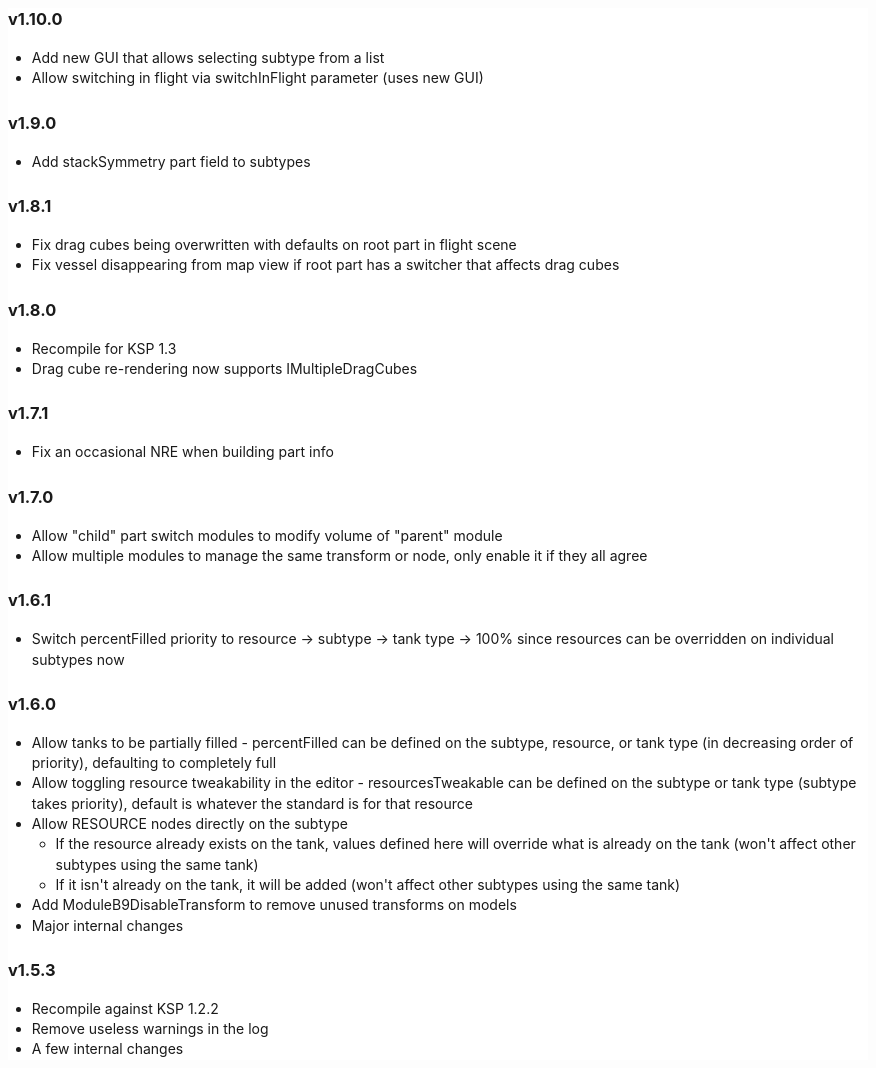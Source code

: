 ### v1.10.0

* Add new GUI that allows selecting subtype from a list
* Allow switching in flight via switchInFlight parameter (uses new GUI)

### v1.9.0

* Add stackSymmetry part field to subtypes

### v1.8.1

* Fix drag cubes being overwritten with defaults on root part in flight scene
* Fix vessel disappearing from map view if root part has a switcher that affects drag cubes

### v1.8.0

* Recompile for KSP 1.3
* Drag cube re-rendering now supports IMultipleDragCubes

### v1.7.1

* Fix an occasional NRE when building part info

### v1.7.0

* Allow "child" part switch modules to modify volume of "parent" module
* Allow multiple modules to manage the same transform or node, only enable it if they all agree

### v1.6.1

* Switch percentFilled priority to resource -> subtype -> tank type -> 100% since resources can be overridden on individual subtypes now

### v1.6.0

* Allow tanks to be partially filled - percentFilled can be defined on the subtype, resource, or tank type (in decreasing order of priority), defaulting to completely full
* Allow toggling resource tweakability in the editor - resourcesTweakable can be defined on the subtype or tank type (subtype takes priority), default is whatever the standard is for that resource
* Allow RESOURCE nodes directly on the subtype
  * If the resource already exists on the tank, values defined here will override what is already on the tank (won't affect other subtypes using the same tank)
  * If it isn't already on the tank, it will be added (won't affect other subtypes using the same tank)
* Add ModuleB9DisableTransform to remove unused transforms on models
* Major internal changes

### v1.5.3

* Recompile against KSP 1.2.2
* Remove useless warnings in the log
* A few internal changes
